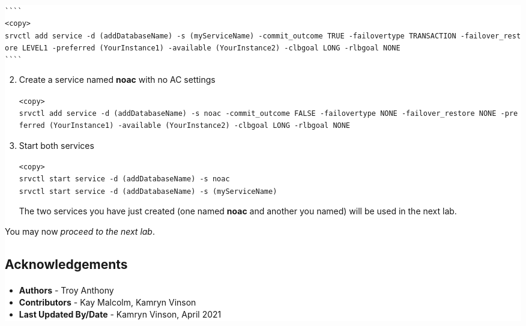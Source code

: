     ````
    <copy>
    srvctl add service -d (addDatabaseName) -s (myServiceName) -commit_outcome TRUE -failovertype TRANSACTION -failover_restore LEVEL1 -preferred (YourInstance1) -available (YourInstance2) -clbgoal LONG -rlbgoal NONE
    ````
2. Create a service named **noac** with no AC settings

    ````
    <copy>
    srvctl add service -d (addDatabaseName) -s noac -commit_outcome FALSE -failovertype NONE -failover_restore NONE -preferred (YourInstance1) -available (YourInstance2) -clbgoal LONG -rlbgoal NONE
    ````
3. Start both services   
    ````
    <copy>
    srvctl start service -d (addDatabaseName) -s noac
    srvctl start service -d (addDatabaseName) -s (myServiceName)
    ````
    
    The two services you have just created (one named **noac** and another you named) will be used in the next lab.

You may now *proceed to the next lab*.  

## Acknowledgements
* **Authors** - Troy Anthony
* **Contributors** - Kay Malcolm, Kamryn Vinson
* **Last Updated By/Date** - Kamryn Vinson, April 2021
